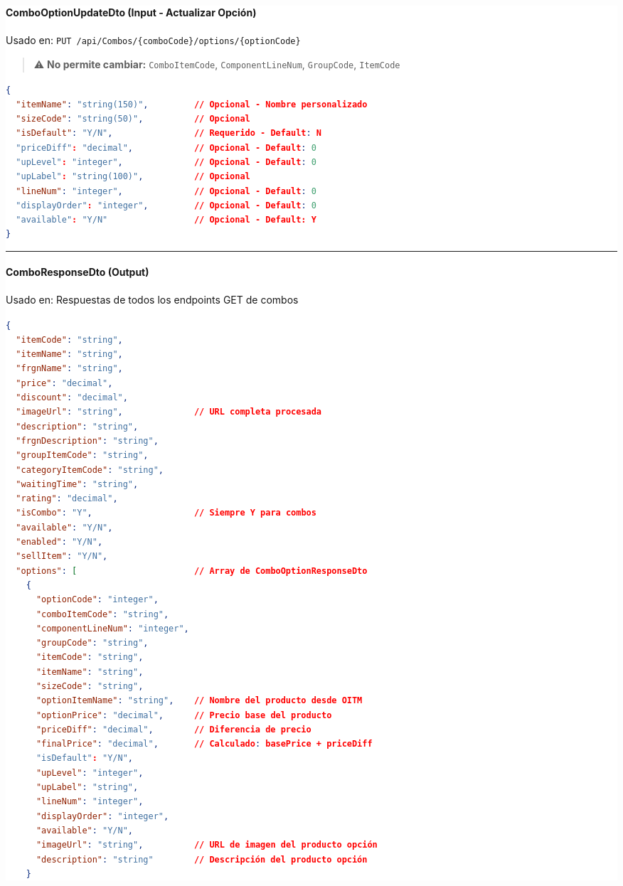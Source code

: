 #### ComboOptionUpdateDto (Input - Actualizar Opción)

Usado en: `PUT /api/Combos/{comboCode}/options/{optionCode}`

> ⚠️ **No permite cambiar:** `ComboItemCode`, `ComponentLineNum`, `GroupCode`, `ItemCode`

```json
{
  "itemName": "string(150)",         // Opcional - Nombre personalizado
  "sizeCode": "string(50)",          // Opcional
  "isDefault": "Y/N",                // Requerido - Default: N
  "priceDiff": "decimal",            // Opcional - Default: 0
  "upLevel": "integer",              // Opcional - Default: 0
  "upLabel": "string(100)",          // Opcional
  "lineNum": "integer",              // Opcional - Default: 0
  "displayOrder": "integer",         // Opcional - Default: 0
  "available": "Y/N"                 // Opcional - Default: Y
}
```

---

#### ComboResponseDto (Output)

Usado en: Respuestas de todos los endpoints GET de combos

```json
{
  "itemCode": "string",
  "itemName": "string",
  "frgnName": "string",
  "price": "decimal",
  "discount": "decimal",
  "imageUrl": "string",              // URL completa procesada
  "description": "string",
  "frgnDescription": "string",
  "groupItemCode": "string",
  "categoryItemCode": "string",
  "waitingTime": "string",
  "rating": "decimal",
  "isCombo": "Y",                    // Siempre Y para combos
  "available": "Y/N",
  "enabled": "Y/N",
  "sellItem": "Y/N",
  "options": [                       // Array de ComboOptionResponseDto
    {
      "optionCode": "integer",
      "comboItemCode": "string",
      "componentLineNum": "integer",
      "groupCode": "string",
      "itemCode": "string",
      "itemName": "string",
      "sizeCode": "string",
      "optionItemName": "string",    // Nombre del producto desde OITM
      "optionPrice": "decimal",      // Precio base del producto
      "priceDiff": "decimal",        // Diferencia de precio
      "finalPrice": "decimal",       // Calculado: basePrice + priceDiff
      "isDefault": "Y/N",
      "upLevel": "integer",
      "upLabel": "string",
      "lineNum": "integer",
      "displayOrder": "integer",
      "available": "Y/N",
      "imageUrl": "string",          // URL de imagen del producto opción
      "description": "string"        // Descripción del producto opción
    }
```